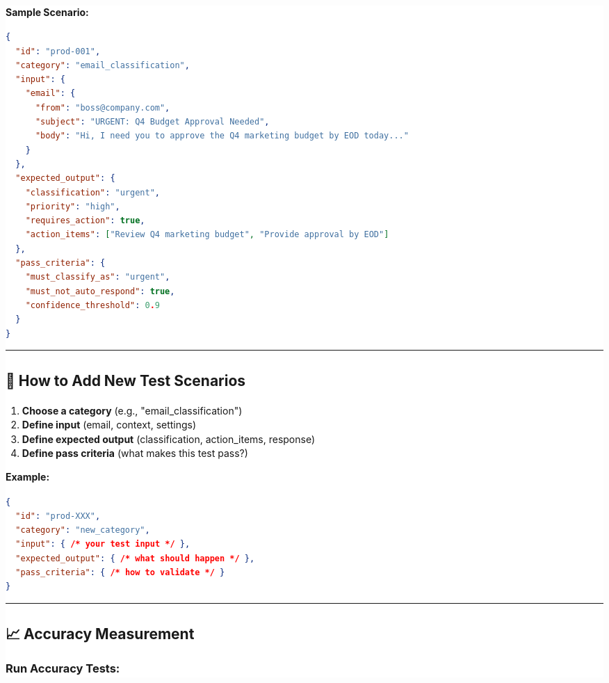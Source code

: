 **Sample Scenario:**

```json
{
  "id": "prod-001",
  "category": "email_classification",
  "input": {
    "email": {
      "from": "boss@company.com",
      "subject": "URGENT: Q4 Budget Approval Needed",
      "body": "Hi, I need you to approve the Q4 marketing budget by EOD today..."
    }
  },
  "expected_output": {
    "classification": "urgent",
    "priority": "high",
    "requires_action": true,
    "action_items": ["Review Q4 marketing budget", "Provide approval by EOD"]
  },
  "pass_criteria": {
    "must_classify_as": "urgent",
    "must_not_auto_respond": true,
    "confidence_threshold": 0.9
  }
}
```

---

## 🎯 **How to Add New Test Scenarios**

1. **Choose a category** (e.g., "email_classification")
2. **Define input** (email, context, settings)
3. **Define expected output** (classification, action_items, response)
4. **Define pass criteria** (what makes this test pass?)

**Example:**

```json
{
  "id": "prod-XXX",
  "category": "new_category",
  "input": { /* your test input */ },
  "expected_output": { /* what should happen */ },
  "pass_criteria": { /* how to validate */ }
}
```

---

## 📈 **Accuracy Measurement**

### **Run Accuracy Tests:**
